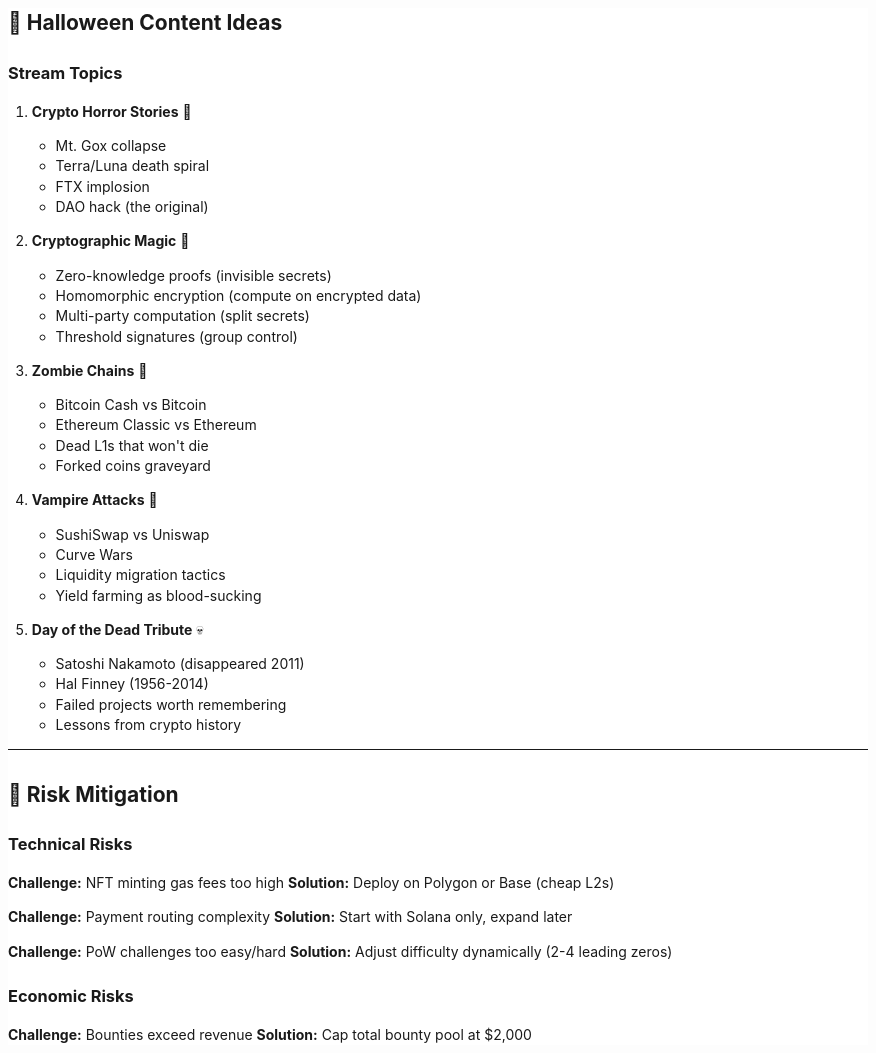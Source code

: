 
## 🎃 Halloween Content Ideas

### Stream Topics

1. **Crypto Horror Stories** 🎃
   - Mt. Gox collapse
   - Terra/Luna death spiral
   - FTX implosion
   - DAO hack (the original)

2. **Cryptographic Magic** 🧙
   - Zero-knowledge proofs (invisible secrets)
   - Homomorphic encryption (compute on encrypted data)
   - Multi-party computation (split secrets)
   - Threshold signatures (group control)

3. **Zombie Chains** 🧟
   - Bitcoin Cash vs Bitcoin
   - Ethereum Classic vs Ethereum
   - Dead L1s that won't die
   - Forked coins graveyard

4. **Vampire Attacks** 🧛
   - SushiSwap vs Uniswap
   - Curve Wars
   - Liquidity migration tactics
   - Yield farming as blood-sucking

5. **Day of the Dead Tribute** 💀
   - Satoshi Nakamoto (disappeared 2011)
   - Hal Finney (1956-2014)
   - Failed projects worth remembering
   - Lessons from crypto history

---

## 🚨 Risk Mitigation

### Technical Risks

**Challenge:** NFT minting gas fees too high
**Solution:** Deploy on Polygon or Base (cheap L2s)

**Challenge:** Payment routing complexity
**Solution:** Start with Solana only, expand later

**Challenge:** PoW challenges too easy/hard
**Solution:** Adjust difficulty dynamically (2-4 leading zeros)

### Economic Risks

**Challenge:** Bounties exceed revenue
**Solution:** Cap total bounty pool at $2,000
